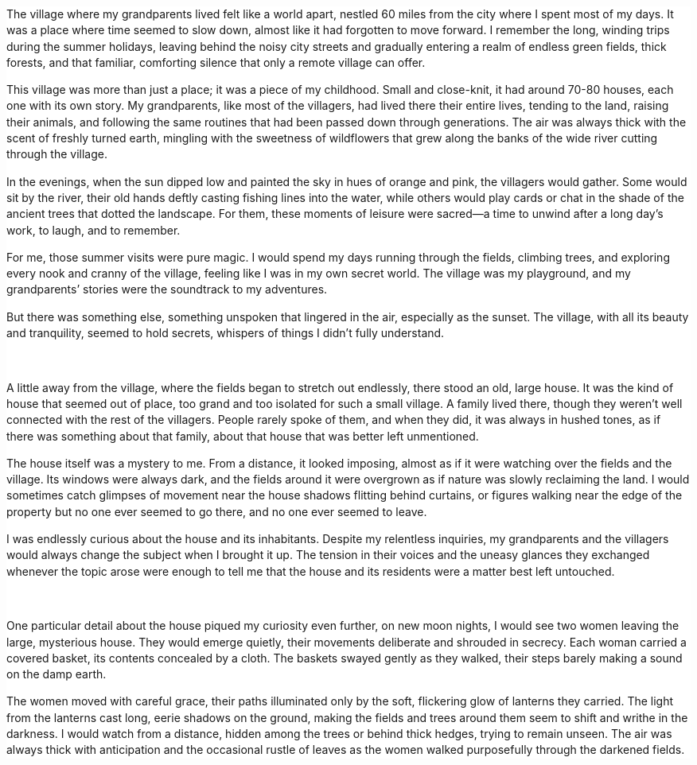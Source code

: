 The village where my grandparents lived felt like a world apart, nestled 60 miles from the city where I spent most of my days. It was a place where time seemed to slow down, almost like it had forgotten to move forward. I remember the long, winding trips during the summer holidays, leaving behind the noisy city streets and gradually entering a realm of endless green fields, thick forests, and that familiar, comforting silence that only a remote village can offer.

This village was more than just a place; it was a piece of my childhood. Small and close-knit, it had around 70-80 houses, each one with its own story. My grandparents, like most of the villagers, had lived there their entire lives, tending to the land, raising their animals, and following the same routines that had been passed down through generations. The air was always thick with the scent of freshly turned earth, mingling with the sweetness of wildflowers that grew along the banks of the wide river cutting through the village.

In the evenings, when the sun dipped low and painted the sky in hues of orange and pink, the villagers would gather. Some would sit by the river, their old hands deftly casting fishing lines into the water, while others would play cards or chat in the shade of the ancient trees that dotted the landscape. For them, these moments of leisure were sacred—a time to unwind after a long day’s work, to laugh, and to remember.

For me, those summer visits were pure magic. I would spend my days running through the fields, climbing trees, and exploring every nook and cranny of the village, feeling like I was in my own secret world. The village was my playground, and my grandparents’ stories were the soundtrack to my adventures.

But there was something else, something unspoken that lingered in the air, especially as the sunset. The village, with all its beauty and tranquility, seemed to hold secrets, whispers of things I didn’t fully understand.

 

A little away from the village, where the fields began to stretch out endlessly, there stood an old, large house. It was the kind of house that seemed out of place, too grand and too isolated for such a small village. A family lived there, though they weren’t well connected with the rest of the villagers. People rarely spoke of them, and when they did, it was always in hushed tones, as if there was something about that family, about that house that was better left unmentioned.

The house itself was a mystery to me. From a distance, it looked imposing, almost as if it were watching over the fields and the village. Its windows were always dark, and the fields around it were overgrown as if nature was slowly reclaiming the land. I would sometimes catch glimpses of movement near the house shadows flitting behind curtains, or figures walking near the edge of the property but no one ever seemed to go there, and no one ever seemed to leave.

I was endlessly curious about the house and its inhabitants. Despite my relentless inquiries, my grandparents and the villagers would always change the subject when I brought it up. The tension in their voices and the uneasy glances they exchanged whenever the topic arose were enough to tell me that the house and its residents were a matter best left untouched.

 

One particular detail about the house piqued my curiosity even further, on new moon nights, I would see two women leaving the large, mysterious house. They would emerge quietly, their movements deliberate and shrouded in secrecy. Each woman carried a covered basket, its contents concealed by a cloth. The baskets swayed gently as they walked, their steps barely making a sound on the damp earth.

The women moved with careful grace, their paths illuminated only by the soft, flickering glow of lanterns they carried. The light from the lanterns cast long, eerie shadows on the ground, making the fields and trees around them seem to shift and writhe in the darkness. I would watch from a distance, hidden among the trees or behind thick hedges, trying to remain unseen. The air was always thick with anticipation and the occasional rustle of leaves as the women walked purposefully through the darkened fields.
